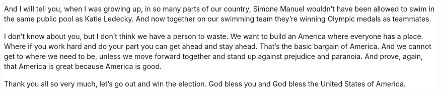 And I will tell you, when I was growing up, in so many parts of our country, Simone Manuel wouldn’t have been allowed to swim in the same public pool as Katie Ledecky. And now together on our swimming team they’re winning Olympic medals as teammates.

I don’t know about you, but I don’t think we have a person to waste. We want to build an America where everyone has a place. Where if you work hard and do your part you can get ahead and stay ahead. That’s the basic bargain of America. And we cannot get to where we need to be, unless we move forward together and stand up against prejudice and paranoia. And prove, again, that America is great because America is good.

Thank you all so very much, let’s go out and win the election. God bless you and God bless the United States of America.
